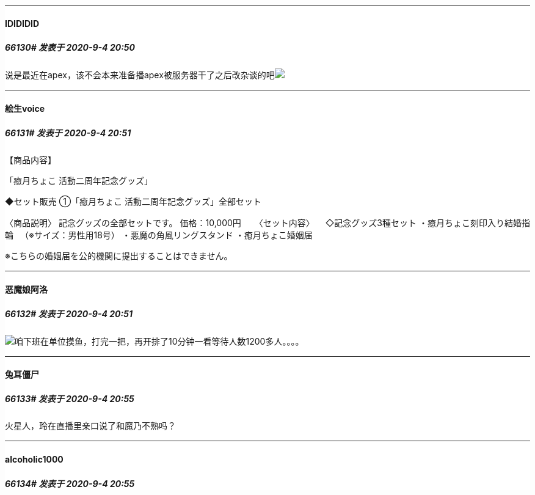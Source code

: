 
-----

####  IDIDIDID  
##### 66130#       发表于 2020-9-4 20:50


说是最近在apex，该不会本来准备播apex被服务器干了之后改杂谈的吧<img src="https://static.saraba1st.com/image/smiley/face2017/037.png" referrerpolicy="no-referrer">


-----

####  絵生voice  
##### 66131#       发表于 2020-9-4 20:51


【商品内容】

「癒月ちょこ 活動二周年記念グッズ」

◆セット販売
①「癒月ちょこ 活動二周年記念グッズ」全部セット

〈商品説明〉
記念グッズの全部セットです。
価格：10,000円
　
〈セット内容〉
　◇記念グッズ3種セット
・癒月ちょこ刻印入り結婚指輪 　（※サイズ：男性用18号）
・悪魔の角風リングスタンド
・癒月ちょこ婚姻届

※こちらの婚姻届を公的機関に提出することはできません。


-----

####  恶魔娘阿洛  
##### 66132#       发表于 2020-9-4 20:51


<img src="https://static.saraba1st.com/image/smiley/face2017/068.png" referrerpolicy="no-referrer">咱下班在单位摸鱼，打完一把，再开排了10分钟一看等待人数1200多人。。。。


-----

####  兔耳僵尸  
##### 66133#       发表于 2020-9-4 20:55


火星人，玲在直播里亲口说了和魔乃不熟吗？


-----

####  alcoholic1000  
##### 66134#       发表于 2020-9-4 20:55
